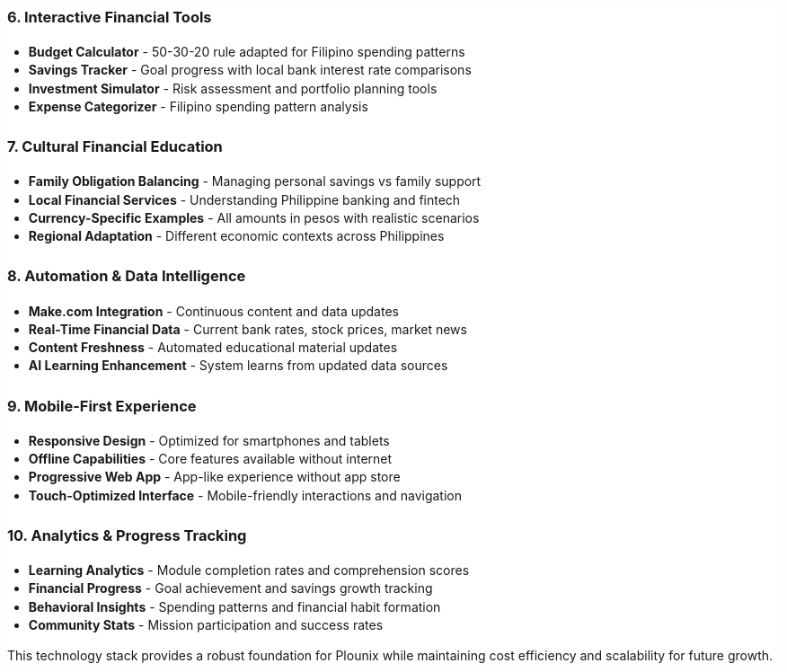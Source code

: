### 6. Interactive Financial Tools
- **Budget Calculator** - 50-30-20 rule adapted for Filipino spending patterns
- **Savings Tracker** - Goal progress with local bank interest rate comparisons
- **Investment Simulator** - Risk assessment and portfolio planning tools
- **Expense Categorizer** - Filipino spending pattern analysis

### 7. Cultural Financial Education
- **Family Obligation Balancing** - Managing personal savings vs family support
- **Local Financial Services** - Understanding Philippine banking and fintech
- **Currency-Specific Examples** - All amounts in pesos with realistic scenarios
- **Regional Adaptation** - Different economic contexts across Philippines

### 8. Automation & Data Intelligence
- **Make.com Integration** - Continuous content and data updates
- **Real-Time Financial Data** - Current bank rates, stock prices, market news
- **Content Freshness** - Automated educational material updates
- **AI Learning Enhancement** - System learns from updated data sources

### 9. Mobile-First Experience
- **Responsive Design** - Optimized for smartphones and tablets
- **Offline Capabilities** - Core features available without internet
- **Progressive Web App** - App-like experience without app store
- **Touch-Optimized Interface** - Mobile-friendly interactions and navigation

### 10. Analytics & Progress Tracking
- **Learning Analytics** - Module completion rates and comprehension scores
- **Financial Progress** - Goal achievement and savings growth tracking
- **Behavioral Insights** - Spending patterns and financial habit formation
- **Community Stats** - Mission participation and success rates

This technology stack provides a robust foundation for Plounix while maintaining cost efficiency and scalability for future growth.

